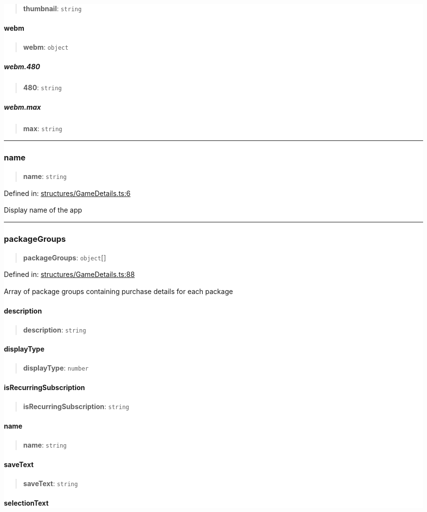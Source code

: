 > **thumbnail**: `string`

#### webm

> **webm**: `object`

##### webm.480

> **480**: `string`

##### webm.max

> **max**: `string`

***

### name

> **name**: `string`

Defined in: [structures/GameDetails.ts:6](https://github.com/xDimGG/node-steamapi/blob/1fe06d2c5a85fee5e9f5e4f0962481cbd53a974e/src/structures/GameDetails.ts#L6)

Display name of the app

***

### packageGroups

> **packageGroups**: `object`[]

Defined in: [structures/GameDetails.ts:88](https://github.com/xDimGG/node-steamapi/blob/1fe06d2c5a85fee5e9f5e4f0962481cbd53a974e/src/structures/GameDetails.ts#L88)

Array of package groups containing purchase details for each package

#### description

> **description**: `string`

#### displayType

> **displayType**: `number`

#### isRecurringSubscription

> **isRecurringSubscription**: `string`

#### name

> **name**: `string`

#### saveText

> **saveText**: `string`

#### selectionText
